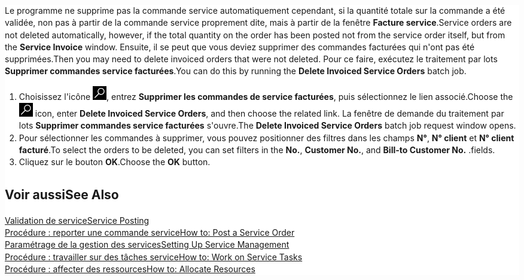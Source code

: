 <span data-ttu-id="07e68-182">Le programme ne supprime pas la commande service automatiquement cependant, si la quantité totale sur la commande a été validée, non pas à partir de la commande service proprement dite, mais à partir de la fenêtre **Facture service**.</span><span class="sxs-lookup"><span data-stu-id="07e68-182">Service orders are not deleted automatically, however, if the total quantity on the order has been posted not from the service order itself, but from the **Service Invoice** window.</span></span> <span data-ttu-id="07e68-183">Ensuite, il se peut que vous deviez supprimer des commandes facturées qui n'ont pas été supprimées.</span><span class="sxs-lookup"><span data-stu-id="07e68-183">Then you may need to delete invoiced orders that were not deleted.</span></span> <span data-ttu-id="07e68-184">Pour ce faire, exécutez le traitement par lots **Supprimer commandes service facturées**.</span><span class="sxs-lookup"><span data-stu-id="07e68-184">You can do this by running the **Delete Invoiced Service Orders** batch job.</span></span>  

1. <span data-ttu-id="07e68-185">Choisissez l'icône ![Page ou rapport pour la recherche](media/ui-search/search_small.png "icône Page ou rapport pour la recherche"), entrez **Supprimer les commandes de service facturées**, puis sélectionnez le lien associé.</span><span class="sxs-lookup"><span data-stu-id="07e68-185">Choose the ![Search for Page or Report](media/ui-search/search_small.png "Search for Page or Report icon") icon, enter **Delete Invoiced Service Orders**, and then choose the related link.</span></span> <span data-ttu-id="07e68-186">La fenêtre de demande du traitement par lots **Supprimer commandes service facturées** s'ouvre.</span><span class="sxs-lookup"><span data-stu-id="07e68-186">The **Delete Invoiced Service Orders** batch job request window opens.</span></span>  
2. <span data-ttu-id="07e68-187">Pour sélectionner les commandes à supprimer, vous pouvez positionner des filtres dans les champs **N°**, **N° client** et **N° client facturé**.</span><span class="sxs-lookup"><span data-stu-id="07e68-187">To select the orders to be deleted, you can set filters in the **No.**, **Customer No.**, and **Bill-to Customer No.**</span></span> <span data-ttu-id="07e68-188">.</span><span class="sxs-lookup"><span data-stu-id="07e68-188">fields.</span></span>  
3. <span data-ttu-id="07e68-189">Cliquez sur le bouton **OK**.</span><span class="sxs-lookup"><span data-stu-id="07e68-189">Choose the **OK** button.</span></span>  


## <a name="see-also"></a><span data-ttu-id="07e68-190">Voir aussi</span><span class="sxs-lookup"><span data-stu-id="07e68-190">See Also</span></span>  
[<span data-ttu-id="07e68-191">Validation de service</span><span class="sxs-lookup"><span data-stu-id="07e68-191">Service Posting</span></span>](service-service-posting.md)  
[<span data-ttu-id="07e68-192">Procédure : reporter une commande service</span><span class="sxs-lookup"><span data-stu-id="07e68-192">How to: Post a Service Order</span></span>](service-how-to-post-service-orders.md)  
[<span data-ttu-id="07e68-193">Paramétrage de la gestion des services</span><span class="sxs-lookup"><span data-stu-id="07e68-193">Setting Up Service Management</span></span>](service-setup-service.md)  
[<span data-ttu-id="07e68-194">Procédure : travailler sur des tâches service</span><span class="sxs-lookup"><span data-stu-id="07e68-194">How to: Work on Service Tasks</span></span>](service-how-to-work-on-service-tasks.md)  
[<span data-ttu-id="07e68-195">Procédure : affecter des ressources</span><span class="sxs-lookup"><span data-stu-id="07e68-195">How to: Allocate Resources</span></span>](service-how-to-allocate-resources.md)  


